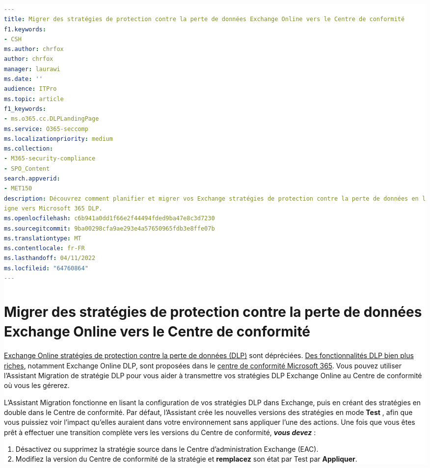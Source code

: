 ```yaml
---
title: Migrer des stratégies de protection contre la perte de données Exchange Online vers le Centre de conformité
f1.keywords:
- CSH
ms.author: chrfox
author: chrfox
manager: laurawi
ms.date: ''
audience: ITPro
ms.topic: article
f1_keywords:
- ms.o365.cc.DLPLandingPage
ms.service: O365-seccomp
ms.localizationpriority: medium
ms.collection:
- M365-security-compliance
- SPO_Content
search.appverid:
- MET150
description: Découvrez comment planifier et migrer vos Exchange stratégies de protection contre la perte de données en ligne vers Microsoft 365 DLP.
ms.openlocfilehash: c6b941a0dd1f66e2f44494fded9ba47e8c3d7230
ms.sourcegitcommit: 9ba00298cfa9ae293e4a57650965fdb3e8ffe07b
ms.translationtype: MT
ms.contentlocale: fr-FR
ms.lasthandoff: 04/11/2022
ms.locfileid: "64760864"
---
```

# <a name="migrate-exchange-online-data-loss-prevention-policies-to-compliance-center"></a>Migrer des stratégies de protection contre la perte de données Exchange Online vers le Centre de conformité

[Exchange Online stratégies de protection contre la perte de données (DLP)](/exchange/security-and-compliance/data-loss-prevention/data-loss-prevention) sont dépréciées. [Des fonctionnalités DLP bien plus riches](dlp-learn-about-dlp.md), notamment Exchange Online DLP, sont proposées dans le [centre de conformité Microsoft 365](https://compliance.microsoft.com/datalossprevention?viewid=policies). Vous pouvez utiliser l’Assistant Migration de stratégie DLP pour vous aider à transmettre vos stratégies DLP Exchange Online au Centre de conformité où vous les gérerez.

L’Assistant Migration fonctionne en lisant la configuration de vos stratégies DLP dans Exchange, puis en créant des stratégies en double dans le Centre de conformité. Par défaut, l’Assistant crée les nouvelles versions des stratégies en mode **Test** , afin que vous puissiez voir l’impact qu’elles auraient dans votre environnement sans appliquer l’une des actions. Une fois que vous êtes prêt à effectuer une transition complète vers les versions du Centre de conformité, **_vous devez_** :

1. Désactivez ou supprimez la stratégie source dans le Centre d’administration Exchange (EAC).
1. Modifiez la version du Centre de conformité de la stratégie et **remplacez** son état par Test par **Appliquer**.
